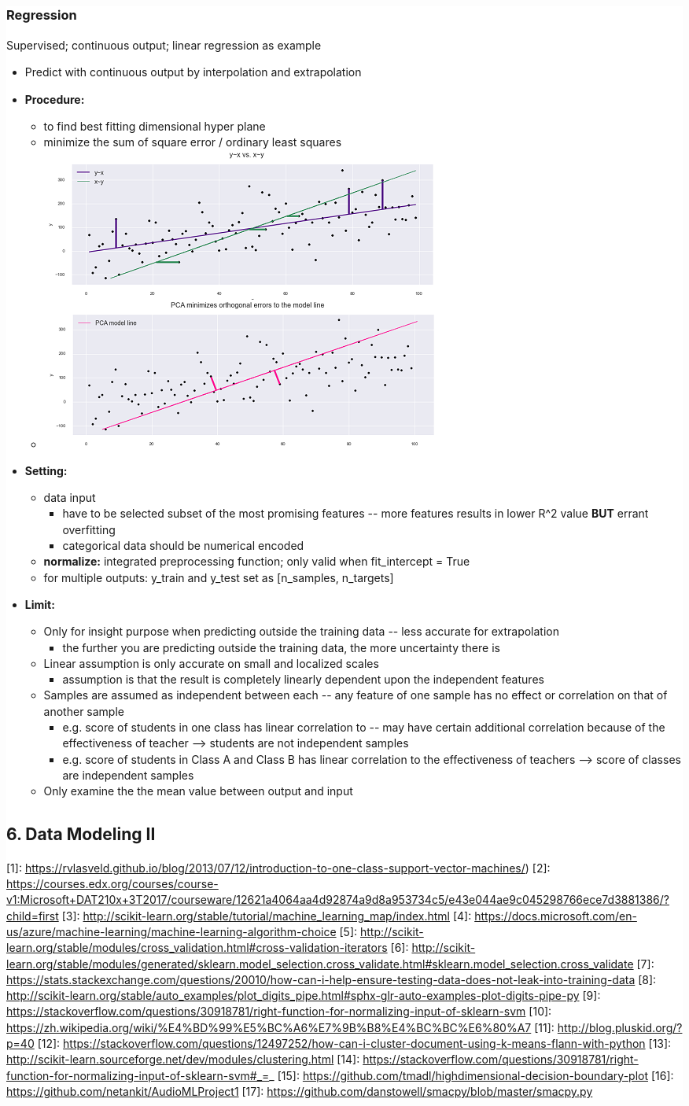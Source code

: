 ### Regression

Supervised; continuous output; linear regression as example

- Predict with continuous output by interpolation and extrapolation

- **Procedure:**
	- to find best fitting dimensional hyper plane
	- minimize the sum of square error / ordinary least squares
	- ![@Comparison between linear correlation (y~x and x~y) and PCA](https://github.com/YestinYang/YestinYang.github.io/raw/master/screenshots/2017-10-17_1506427993194.png)

- **Setting:**
	- data input
		- have to be selected subset of the most promising features -- more features results in lower R^2 value **BUT** errant overfitting
		- categorical data should be numerical encoded
	- **normalize:** integrated preprocessing function; only valid when fit_intercept = True
	- for multiple outputs: y_train and y_test set as [n_samples, n_targets]

- **Limit:**
	- Only for insight purpose when predicting outside the training data -- less accurate for extrapolation
		- the further you are predicting outside the training data, the more uncertainty there is
	- Linear assumption is only accurate on small and localized scales
		- assumption is that the result is completely linearly dependent upon the independent features
	- Samples are assumed as independent between each -- any feature of one sample has no effect or correlation on that of another sample
		- e.g. score of students in one class has linear correlation to -- may have certain additional correlation because of the effectiveness of teacher --> students are not independent samples
		- e.g. score of students in Class A and Class B has linear correlation to the effectiveness of teachers --> score of classes are independent samples
	- Only examine the the mean value between output and input

## 6. Data Modeling II


[1]: https://rvlasveld.github.io/blog/2013/07/12/introduction-to-one-class-support-vector-machines/)
[2]: https://courses.edx.org/courses/course-v1:Microsoft+DAT210x+3T2017/courseware/12621a4064aa4d92874a9d8a953734c5/e43e044ae9c045298766ece7d3881386/?child=first
[3]: http://scikit-learn.org/stable/tutorial/machine_learning_map/index.html
[4]: https://docs.microsoft.com/en-us/azure/machine-learning/machine-learning-algorithm-choice
[5]: http://scikit-learn.org/stable/modules/cross_validation.html#cross-validation-iterators
[6]: http://scikit-learn.org/stable/modules/generated/sklearn.model_selection.cross_validate.html#sklearn.model_selection.cross_validate
[7]: https://stats.stackexchange.com/questions/20010/how-can-i-help-ensure-testing-data-does-not-leak-into-training-data
[8]: http://scikit-learn.org/stable/auto_examples/plot_digits_pipe.html#sphx-glr-auto-examples-plot-digits-pipe-py
[9]: https://stackoverflow.com/questions/30918781/right-function-for-normalizing-input-of-sklearn-svm
[10]: https://zh.wikipedia.org/wiki/%E4%BD%99%E5%BC%A6%E7%9B%B8%E4%BC%BC%E6%80%A7
[11]: http://blog.pluskid.org/?p=40
[12]: https://stackoverflow.com/questions/12497252/how-can-i-cluster-document-using-k-means-flann-with-python
[13]: http://scikit-learn.sourceforge.net/dev/modules/clustering.html
[14]: https://stackoverflow.com/questions/30918781/right-function-for-normalizing-input-of-sklearn-svm#_=_
[15]: https://github.com/tmadl/highdimensional-decision-boundary-plot
[16]: https://github.com/netankit/AudioMLProject1
[17]: https://github.com/danstowell/smacpy/blob/master/smacpy.py